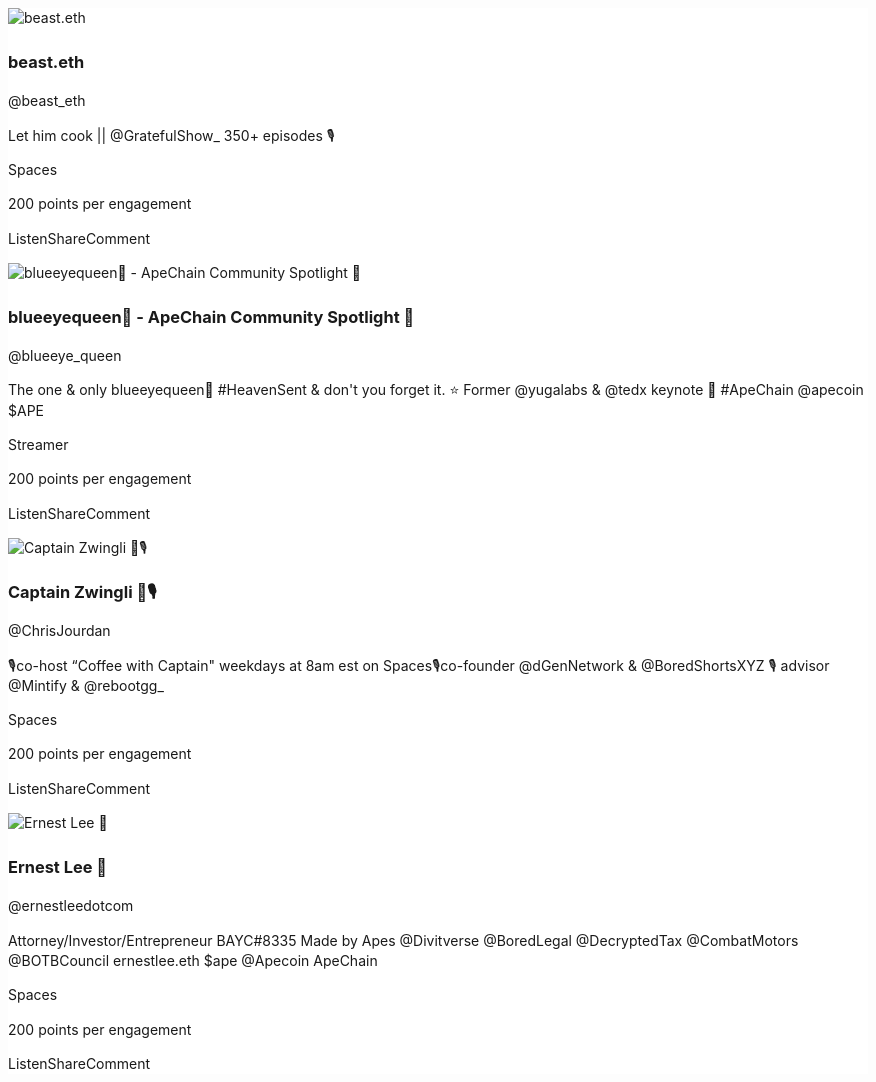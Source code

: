 ![beast.eth](https://5daa9be6-b45d-4e32-9989-902d3ff24042-00-2igsmkld0jjjg.spock.replit.dev/_next/image?url=https%3A%2F%2Fpbs.twimg.com%2Fprofile_images%2F1907354095385460736%2F25reer9L_normal.jpg&w=3840&q=75)

### beast.eth

@beast\_eth

Let him cook \|\| @GratefulShow\_ 350+ episodes 🎙️

Spaces

200 points per engagement

ListenShareComment

![blueeyequeen👑 - ApeChain Community Spotlight 🦍](https://5daa9be6-b45d-4e32-9989-902d3ff24042-00-2igsmkld0jjjg.spock.replit.dev/_next/image?url=https%3A%2F%2Fpbs.twimg.com%2Fprofile_images%2F1835734301242970112%2FONVlAQ-Q_normal.jpg&w=3840&q=75)

### blueeyequeen👑 - ApeChain Community Spotlight 🦍

@blueeye\_queen

The one & only blueeyequeen💙 #HeavenSent & don't you forget it. ⭐️ Former @yugalabs & @tedx keynote 🎤 #ApeChain @apecoin $APE

Streamer

200 points per engagement

ListenShareComment

![Captain Zwingli 🍌🎙️](https://5daa9be6-b45d-4e32-9989-902d3ff24042-00-2igsmkld0jjjg.spock.replit.dev/_next/image?url=https%3A%2F%2Fpbs.twimg.com%2Fprofile_images%2F1902143494954639360%2F1Qy48rhO_normal.jpg&w=3840&q=75)

### Captain Zwingli 🍌🎙️

@ChrisJourdan

🎙co-host “Coffee with Captain" weekdays at 8am est on Spaces🎙co-founder @dGenNetwork & @BoredShortsXYZ 🎙 advisor @Mintify & @rebootgg\_

Spaces

200 points per engagement

ListenShareComment

![Ernest Lee 🦍](https://5daa9be6-b45d-4e32-9989-902d3ff24042-00-2igsmkld0jjjg.spock.replit.dev/_next/image?url=https%3A%2F%2Fpbs.twimg.com%2Fprofile_images%2F1863961419743383552%2FetFYh1fL_normal.jpg&w=3840&q=75)

### Ernest Lee 🦍

@ernestleedotcom

Attorney/Investor/Entrepreneur BAYC#8335 Made by Apes @Divitverse @BoredLegal @DecryptedTax @CombatMotors @BOTBCouncil ernestlee.eth $ape @Apecoin ApeChain

Spaces

200 points per engagement

ListenShareComment

